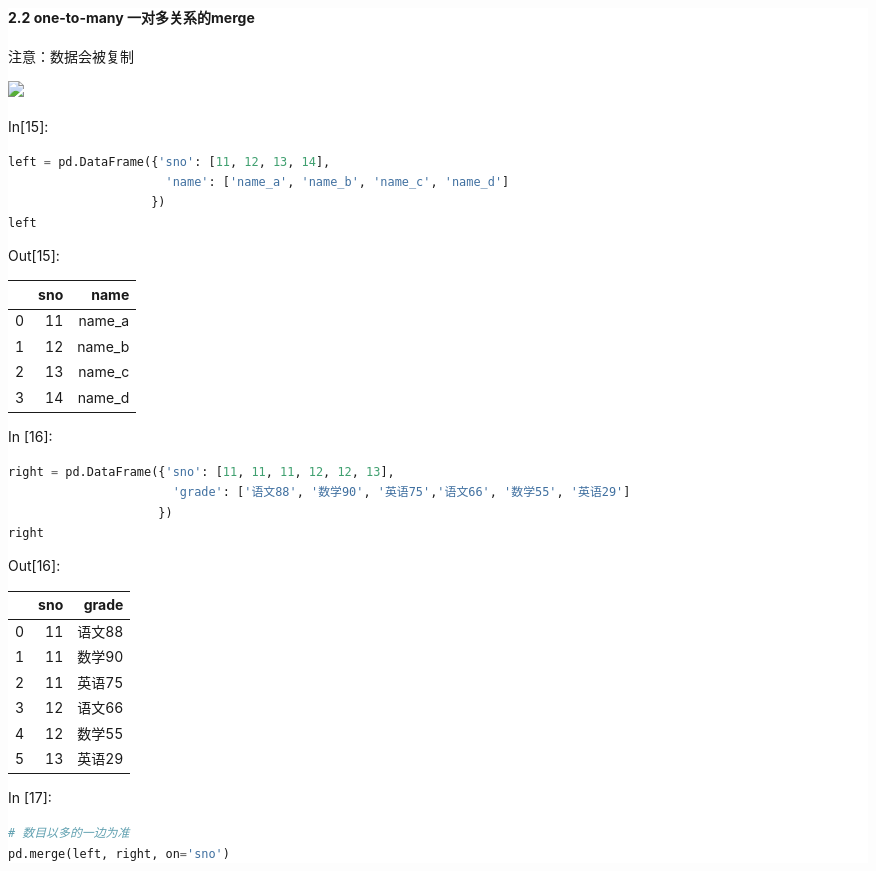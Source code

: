 #### 2.2 one-to-many 一对多关系的merge

注意：数据会被复制

![](https://hexobbblog.oss-cn-beijing.aliyuncs.com/python_pandas/5.png)

In[15]:

```python
left = pd.DataFrame({'sno': [11, 12, 13, 14],
                      'name': ['name_a', 'name_b', 'name_c', 'name_d']
                    })
left
```

Out[15]:

|      |  sno |   name |
| ---: | ---: | -----: |
|    0 |   11 | name_a |
|    1 |   12 | name_b |
|    2 |   13 | name_c |
|    3 |   14 | name_d |

In [16]:

```python
right = pd.DataFrame({'sno': [11, 11, 11, 12, 12, 13],
                       'grade': ['语文88', '数学90', '英语75','语文66', '数学55', '英语29']
                     })
right
```

Out[16]:

|      |  sno |  grade |
| ---: | ---: | -----: |
|    0 |   11 | 语文88 |
|    1 |   11 | 数学90 |
|    2 |   11 | 英语75 |
|    3 |   12 | 语文66 |
|    4 |   12 | 数学55 |
|    5 |   13 | 英语29 |

In [17]:

```python
# 数目以多的一边为准
pd.merge(left, right, on='sno')
```
